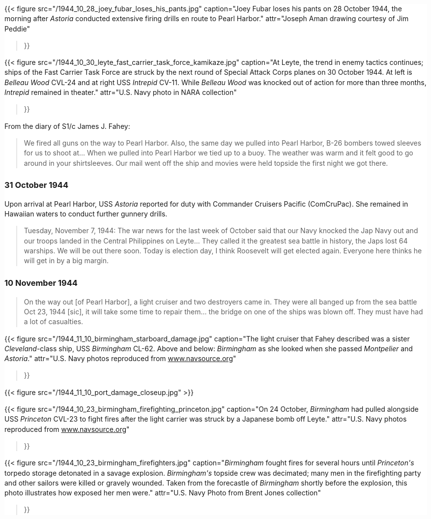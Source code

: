 {{< figure src="/1944_10_28_joey_fubar_loses_his_pants.jpg" 
           caption="Joey Fubar loses his pants on 28 October 1944, the morning after *Astoria* conducted extensive firing drills en route to Pearl Harbor." 
           attr="Joseph Aman drawing courtesy of Jim Peddie"
>}}

{{< figure src="/1944_10_30_leyte_fast_carrier_task_force_kamikaze.jpg" 
           caption="At Leyte, the trend in enemy tactics continues; ships of the Fast Carrier Task Force are struck by the next round of Special Attack Corps planes on 30 October 1944. At left is *Belleau Wood* CVL-24 and at right USS *Intrepid* CV-11. While *Belleau Wood* was knocked out of action for more than three months, *Intrepid* remained in theater." 
           attr="U.S. Navy photo in NARA collection"
>}}

From the diary of S1/c James J. Fahey:

> We fired all guns on the way to Pearl Harbor. Also, the same day we pulled into Pearl Harbor, B-26 bombers towed sleeves for us to shoot at... When we pulled into Pearl Harbor we tied up to a buoy. The weather was warm and it felt good to go around in your shirtsleeves. Our mail went off the ship and movies were held topside the first night we got there.

### 31 October 1944
Upon arrival at Pearl Harbor, USS *Astoria* reported for duty with Commander Cruisers Pacific (ComCruPac). She remained in Hawaiian waters to conduct further gunnery drills.

> Tuesday, November 7, 1944: The war news for the last week of October said that our Navy knocked the Jap Navy out and our troops landed in the Central Philippines on Leyte... They called it the greatest sea battle in history, the Japs lost 64 warships. We will be out there soon. Today is election day, I think Roosevelt will get elected again. Everyone here thinks he will get in by a big margin.

### 10 November 1944

> On the way out [of Pearl Harbor], a light cruiser and two destroyers came in. They were all banged up from the sea battle Oct 23, 1944 [sic], it will take some time to repair them... the bridge on one of the ships was blown off. They must have had a lot of casualties.

{{< figure src="/1944_11_10_birmingham_starboard_damage.jpg" 
           caption="The light cruiser that Fahey described was a sister *Cleveland*-class ship, USS *Birmingham* CL-62. Above and below: *Birmingham* as she looked when she passed *Montpelier* and *Astoria*." 
           attr="U.S. Navy photos reproduced from www.navsource.org"
>}}

{{< figure src="/1944_11_10_port_damage_closeup.jpg" >}}

{{< figure src="/1944_10_23_birmingham_firefighting_princeton.jpg" 
           caption="On 24 October, *Birmingham* had pulled alongside USS *Princeton* CVL-23 to fight fires after the light carrier was struck by a Japanese bomb off Leyte." 
           attr="U.S. Navy photos reproduced from www.navsource.org"
>}}

{{< figure src="/1944_10_23_birmingham_firefighters.jpg" 
           caption="*Birmingham* fought fires for several hours until *Princeton's* torpedo storage detonated in a savage explosion. *Birmingham's* topside crew was decimated; many men in the firefighting party and other sailors were killed or gravely wounded. Taken from the forecastle of *Birmingham* shortly before the explosion, this photo illustrates how exposed her men were." 
           attr="U.S. Navy Photo from Brent Jones collection"
>}}
